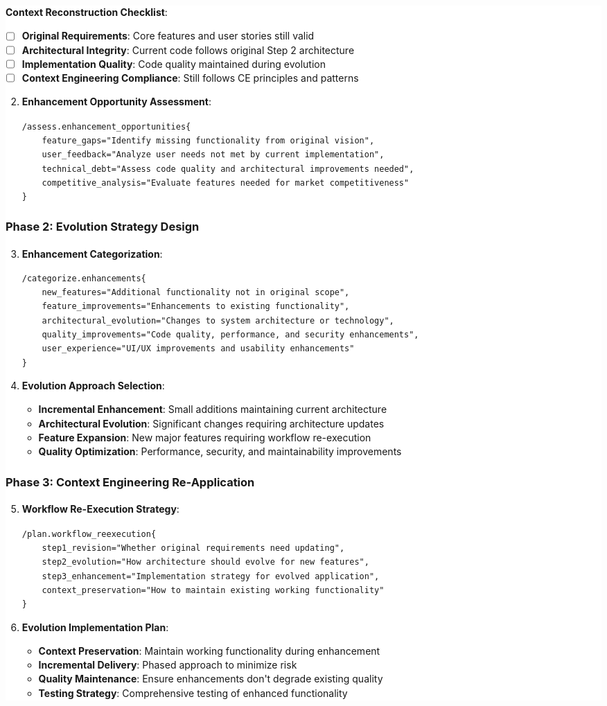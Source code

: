    **Context Reconstruction Checklist**:
   - [ ] **Original Requirements**: Core features and user stories still valid
   - [ ] **Architectural Integrity**: Current code follows original Step 2 architecture
   - [ ] **Implementation Quality**: Code quality maintained during evolution
   - [ ] **Context Engineering Compliance**: Still follows CE principles and patterns

2. **Enhancement Opportunity Assessment**:

   ```
   /assess.enhancement_opportunities{
       feature_gaps="Identify missing functionality from original vision",
       user_feedback="Analyze user needs not met by current implementation",
       technical_debt="Assess code quality and architectural improvements needed",
       competitive_analysis="Evaluate features needed for market competitiveness"
   }
   ```

### Phase 2: Evolution Strategy Design

3. **Enhancement Categorization**:

   ```
   /categorize.enhancements{
       new_features="Additional functionality not in original scope",
       feature_improvements="Enhancements to existing functionality", 
       architectural_evolution="Changes to system architecture or technology",
       quality_improvements="Code quality, performance, and security enhancements",
       user_experience="UI/UX improvements and usability enhancements"
   }
   ```

4. **Evolution Approach Selection**:
   - **Incremental Enhancement**: Small additions maintaining current architecture
   - **Architectural Evolution**: Significant changes requiring architecture updates
   - **Feature Expansion**: New major features requiring workflow re-execution
   - **Quality Optimization**: Performance, security, and maintainability improvements

### Phase 3: Context Engineering Re-Application

5. **Workflow Re-Execution Strategy**:

   ```
   /plan.workflow_reexecution{
       step1_revision="Whether original requirements need updating",
       step2_evolution="How architecture should evolve for new features",
       step3_enhancement="Implementation strategy for evolved application",
       context_preservation="How to maintain existing working functionality"
   }
   ```

6. **Evolution Implementation Plan**:
   - **Context Preservation**: Maintain working functionality during enhancement
   - **Incremental Delivery**: Phased approach to minimize risk
   - **Quality Maintenance**: Ensure enhancements don't degrade existing quality
   - **Testing Strategy**: Comprehensive testing of enhanced functionality
